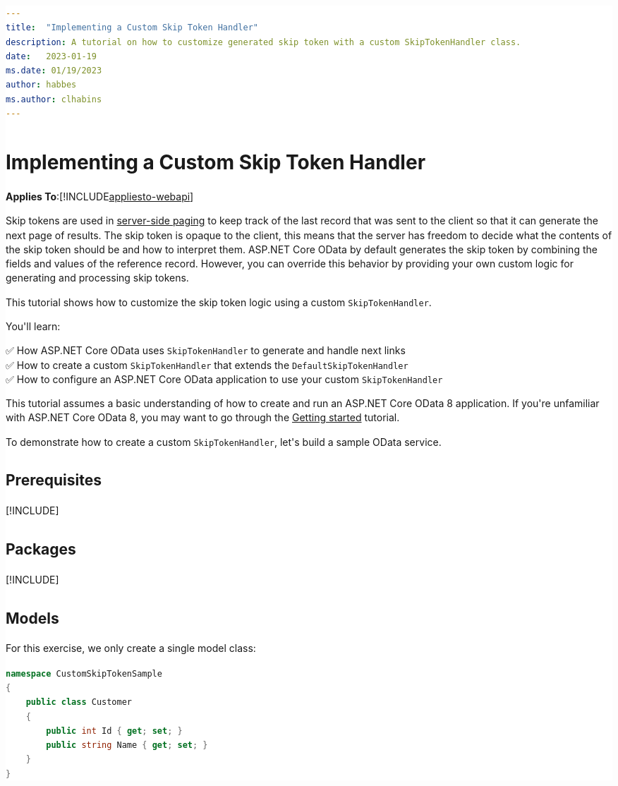 ```yaml
---
title:  "Implementing a Custom Skip Token Handler"
description: A tutorial on how to customize generated skip token with a custom SkipTokenHandler class.
date:   2023-01-19
ms.date: 01/19/2023
author: habbes
ms.author: clhabins
---
```


# Implementing a Custom Skip Token Handler

**Applies To**:[!INCLUDE[appliesto-webapi](../../includes/appliesto-webapi-v8.md)]

Skip tokens are used in [server-side paging](/odata/webapi-8/fundamentals/server-driven-paging) to keep track of the last record that was sent to the client so that it can generate the next page of results. The skip token is opaque to the client, this means that the server has freedom to decide what the contents of the skip token should be and how to interpret them. ASP.NET Core OData by default generates the skip token by combining the fields and values of the reference record. However, you can override this behavior by providing your own custom logic for generating and processing skip tokens.

This tutorial shows how to customize the skip token logic using a custom `SkipTokenHandler`.

You'll learn:

:white_check_mark: How ASP.NET Core OData uses `SkipTokenHandler` to generate and handle next links  
:white_check_mark: How to create a custom `SkipTokenHandler` that extends the `DefaultSkipTokenHandler`  
:white_check_mark: How to configure an ASP.NET Core OData application to use your custom `SkipTokenHandler`  

This tutorial assumes a basic understanding of how to create and run an ASP.NET Core OData 8 application. If you're unfamiliar with ASP.NET Core OData 8, you may want to go through the [Getting started](/odata/webapi-8/getting-started) tutorial.

To demonstrate how to create a custom `SkipTokenHandler`, let's build a sample OData service.

## Prerequisites

[!INCLUDE[](../../includes/appliesto-webapi-v8-net-prereqs-vs.md)]

## Packages

[!INCLUDE[](../../includes/appliesto-webapi-v8-pkg-install.md)]

## Models

For this exercise, we only create a single model class:

```csharp
namespace CustomSkipTokenSample
{
    public class Customer
    {
        public int Id { get; set; }
        public string Name { get; set; }
    }
}
```
